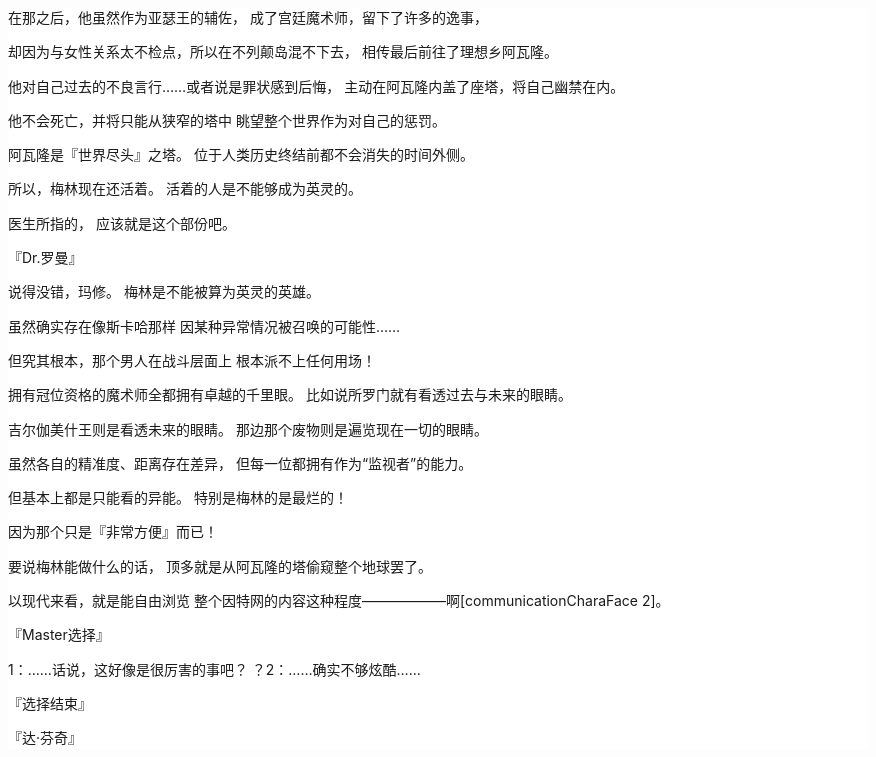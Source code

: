 在那之后，他虽然作为亚瑟王的辅佐，
成了宫廷魔术师，留下了许多的逸事，

却因为与女性关系太不检点，所以在不列颠岛混不下去，
相传最后前往了理想乡阿瓦隆。

他对自己过去的不良言行……或者说是罪状感到后悔，
主动在阿瓦隆内盖了座塔，将自己幽禁在内。

他不会死亡，并将只能从狭窄的塔中
眺望整个世界作为对自己的惩罚。

阿瓦隆是『世界尽头』之塔。
位于人类历史终结前都不会消失的时间外侧。

所以，梅林现在还活着。
活着的人是不能够成为英灵的。

医生所指的，
应该就是这个部份吧。

『Dr.罗曼』

说得没错，玛修。
梅林是不能被算为英灵的英雄。

虽然确实存在像斯卡哈那样
因某种异常情况被召唤的可能性……

但究其根本，那个男人在战斗层面上
根本派不上任何用场！

拥有冠位资格的魔术师全都拥有卓越的千里眼。
比如说所罗门就有看透过去与未来的眼睛。

吉尔伽美什王则是看透未来的眼睛。
那边那个废物则是遍览现在一切的眼睛。

虽然各自的精准度、距离存在差异，
但每一位都拥有作为“监视者”的能力。

但基本上都是只能看的异能。
特别是梅林的是最烂的！

因为那个只是『非常方便』而已！

要说梅林能做什么的话，
顶多就是从阿瓦隆的塔偷窥整个地球罢了。

以现代来看，就是能自由浏览
整个因特网的内容这种程度——————啊[communicationCharaFace 2]。

『Master选择』

1：……话说，这好像是很厉害的事吧？
？2：……确实不够炫酷……

『选择结束』

『达·芬奇』
